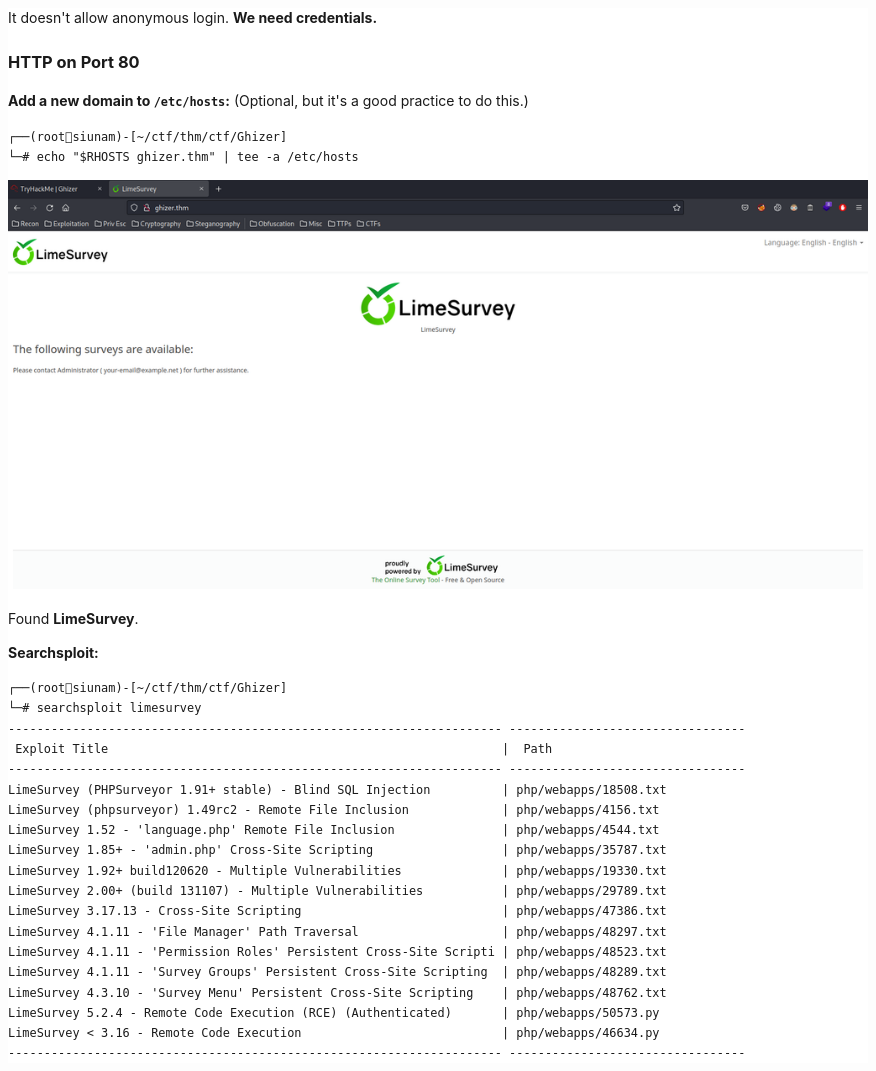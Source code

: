 It doesn't allow anonymous login. **We need credentials.**

### HTTP on Port 80

**Add a new domain to `/etc/hosts`:** (Optional, but it's a good practice to do this.)
```
┌──(root🌸siunam)-[~/ctf/thm/ctf/Ghizer]
└─# echo "$RHOSTS ghizer.thm" | tee -a /etc/hosts
```

![](https://github.com/siunam321/CTF-Writeups/blob/main/TryHackMe/Ghizer/images/a1.png)

Found **LimeSurvey**.

**Searchsploit:**
```
┌──(root🌸siunam)-[~/ctf/thm/ctf/Ghizer]
└─# searchsploit limesurvey   
--------------------------------------------------------------------- ---------------------------------
 Exploit Title                                                       |  Path
--------------------------------------------------------------------- ---------------------------------
LimeSurvey (PHPSurveyor 1.91+ stable) - Blind SQL Injection          | php/webapps/18508.txt
LimeSurvey (phpsurveyor) 1.49rc2 - Remote File Inclusion             | php/webapps/4156.txt
LimeSurvey 1.52 - 'language.php' Remote File Inclusion               | php/webapps/4544.txt
LimeSurvey 1.85+ - 'admin.php' Cross-Site Scripting                  | php/webapps/35787.txt
LimeSurvey 1.92+ build120620 - Multiple Vulnerabilities              | php/webapps/19330.txt
LimeSurvey 2.00+ (build 131107) - Multiple Vulnerabilities           | php/webapps/29789.txt
LimeSurvey 3.17.13 - Cross-Site Scripting                            | php/webapps/47386.txt
LimeSurvey 4.1.11 - 'File Manager' Path Traversal                    | php/webapps/48297.txt
LimeSurvey 4.1.11 - 'Permission Roles' Persistent Cross-Site Scripti | php/webapps/48523.txt
LimeSurvey 4.1.11 - 'Survey Groups' Persistent Cross-Site Scripting  | php/webapps/48289.txt
LimeSurvey 4.3.10 - 'Survey Menu' Persistent Cross-Site Scripting    | php/webapps/48762.txt
LimeSurvey 5.2.4 - Remote Code Execution (RCE) (Authenticated)       | php/webapps/50573.py
LimeSurvey < 3.16 - Remote Code Execution                            | php/webapps/46634.py
--------------------------------------------------------------------- ---------------------------------
```
